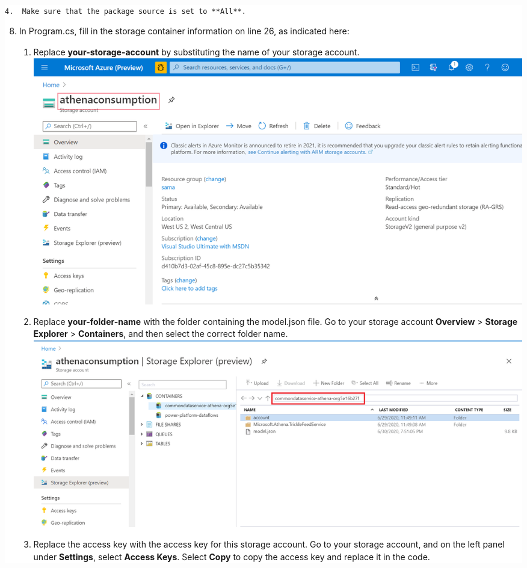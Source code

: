     4.  Make sure that the package source is set to **All**.

8.  In Program.cs, fill in the storage container information on line 26, as indicated here:

    1. Replace **your-storage-account** by substituting the name of your storage account.
       ![Your storage account substitution](media/your-storage-account.png "Your storage account substitution")

    1. Replace **your-folder-name** with the folder containing the model.json file. Go to your storage account **Overview** > **Storage Explorer** > **Containers**, and then select the correct folder name. 
      ![Replace your folder name](media/replace-your-folder-name.png "Replace your folder name")

    1.  Replace the access key with the access key for this storage account. Go to your storage account, and on the left panel under **Settings**, select **Access Keys**. Select **Copy** to copy the access key and replace it in the code.
